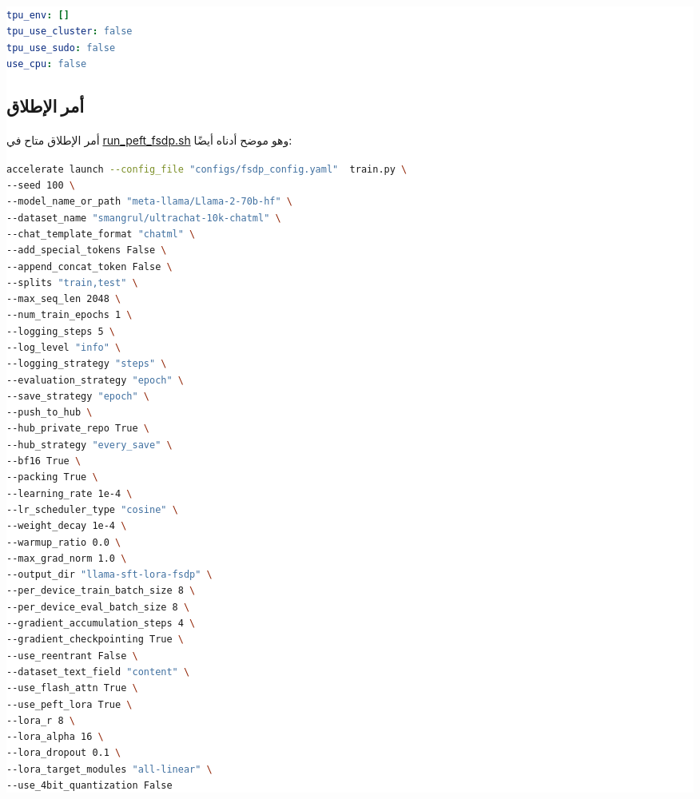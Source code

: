 ```yml
tpu_env: []
tpu_use_cluster: false
tpu_use_sudo: false
use_cpu: false
```

## أمر الإطلاق

أمر الإطلاق متاح في [run_peft_fsdp.sh](https://github.com/huggingface/peft/blob/main/examples/sft/run_peft_fsdp.sh) وهو موضح أدناه أيضًا:

```bash
accelerate launch --config_file "configs/fsdp_config.yaml"  train.py \
--seed 100 \
--model_name_or_path "meta-llama/Llama-2-70b-hf" \
--dataset_name "smangrul/ultrachat-10k-chatml" \
--chat_template_format "chatml" \
--add_special_tokens False \
--append_concat_token False \
--splits "train,test" \
--max_seq_len 2048 \
--num_train_epochs 1 \
--logging_steps 5 \
--log_level "info" \
--logging_strategy "steps" \
--evaluation_strategy "epoch" \
--save_strategy "epoch" \
--push_to_hub \
--hub_private_repo True \
--hub_strategy "every_save" \
--bf16 True \
--packing True \
--learning_rate 1e-4 \
--lr_scheduler_type "cosine" \
--weight_decay 1e-4 \
--warmup_ratio 0.0 \
--max_grad_norm 1.0 \
--output_dir "llama-sft-lora-fsdp" \
--per_device_train_batch_size 8 \
--per_device_eval_batch_size 8 \
--gradient_accumulation_steps 4 \
--gradient_checkpointing True \
--use_reentrant False \
--dataset_text_field "content" \
--use_flash_attn True \
--use_peft_lora True \
--lora_r 8 \
--lora_alpha 16 \
--lora_dropout 0.1 \
--lora_target_modules "all-linear" \
--use_4bit_quantization False
```
